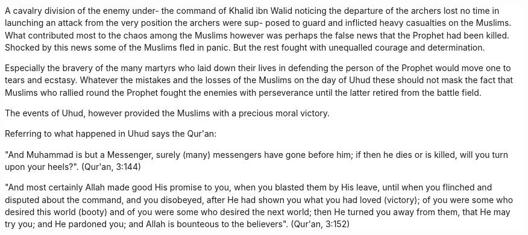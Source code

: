 A cavalry division of the enemy under- the command of Khalid ibn Walid
noticing the departure of the archers lost no time in launching an
attack from the very position the archers were sup- posed to guard and
inflicted heavy casualties on the Muslims. What contributed most to the
chaos among the Muslims however was perhaps the false news that the
Prophet had been killed. Shocked by this news some of the Muslims fled
in panic. But the rest fought with unequalled courage and
determination.

Especially the bravery of the many martyrs who laid down their lives in
defending the person of the Prophet would move one to tears and ecstasy.
Whatever the mistakes and the losses of the Muslims on the day of Uhud
these should not mask the fact that Muslims who rallied round the
Prophet fought the enemies with perseverance until the latter retired
from the battle field.

The events of Uhud, however provided the Muslims with a precious moral
victory.

Referring to what happened in Uhud says the Qur'an:

"And Muhammad is but a Messenger, surely (many) messengers have gone
before him; if then he dies or is killed, will you turn upon your
heels?". (Qur'an, 3:144)

"And most certainly Allah made good His promise to you, when you
blasted them by His leave, until when you flinched and disputed about
the command, and you disobeyed, after He had shown you what you had
loved (victory); of you were some who desired this world (booty) and of
you were some who desired the next world; then He turned you away from
them, that He may try you; and He pardoned you; and Allah is bounteous
to the believers". (Qur'an, 3:152)


